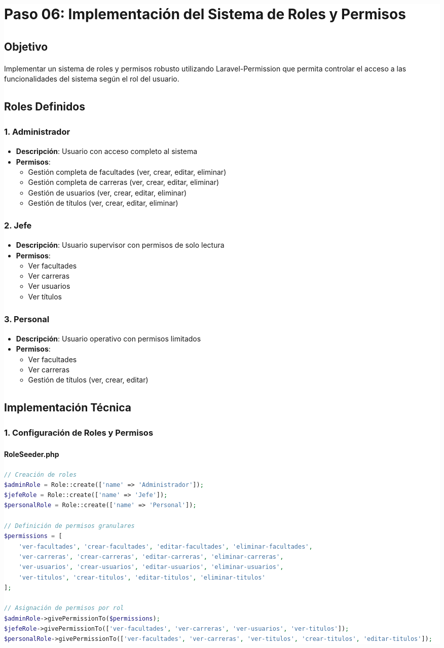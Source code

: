 # Paso 06: Implementación del Sistema de Roles y Permisos

## Objetivo
Implementar un sistema de roles y permisos robusto utilizando Laravel-Permission que permita controlar el acceso a las funcionalidades del sistema según el rol del usuario.

## Roles Definidos

### 1. Administrador
- **Descripción**: Usuario con acceso completo al sistema
- **Permisos**:
  - Gestión completa de facultades (ver, crear, editar, eliminar)
  - Gestión completa de carreras (ver, crear, editar, eliminar)
  - Gestión de usuarios (ver, crear, editar, eliminar)
  - Gestión de títulos (ver, crear, editar, eliminar)

### 2. Jefe
- **Descripción**: Usuario supervisor con permisos de solo lectura
- **Permisos**:
  - Ver facultades
  - Ver carreras
  - Ver usuarios
  - Ver títulos

### 3. Personal
- **Descripción**: Usuario operativo con permisos limitados
- **Permisos**:
  - Ver facultades
  - Ver carreras
  - Gestión de títulos (ver, crear, editar)

## Implementación Técnica

### 1. Configuración de Roles y Permisos

#### RoleSeeder.php
```php
// Creación de roles
$adminRole = Role::create(['name' => 'Administrador']);
$jefeRole = Role::create(['name' => 'Jefe']);
$personalRole = Role::create(['name' => 'Personal']);

// Definición de permisos granulares
$permissions = [
    'ver-facultades', 'crear-facultades', 'editar-facultades', 'eliminar-facultades',
    'ver-carreras', 'crear-carreras', 'editar-carreras', 'eliminar-carreras',
    'ver-usuarios', 'crear-usuarios', 'editar-usuarios', 'eliminar-usuarios',
    'ver-titulos', 'crear-titulos', 'editar-titulos', 'eliminar-titulos'
];

// Asignación de permisos por rol
$adminRole->givePermissionTo($permissions);
$jefeRole->givePermissionTo(['ver-facultades', 'ver-carreras', 'ver-usuarios', 'ver-titulos']);
$personalRole->givePermissionTo(['ver-facultades', 'ver-carreras', 'ver-titulos', 'crear-titulos', 'editar-titulos']);
```
